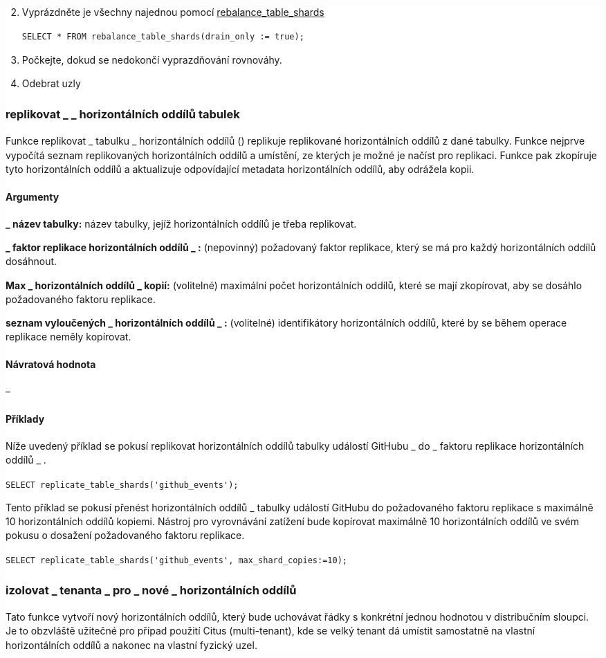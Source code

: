2.  Vyprázdněte je všechny najednou pomocí [rebalance_table_shards](#rebalance_table_shards)

    ```postgresql
    SELECT * FROM rebalance_table_shards(drain_only := true);
    ```

3.  Počkejte, dokud se nedokončí vyprazdňování rovnováhy.

4.  Odebrat uzly

### <a name="replicate_table_shards"></a>replikovat \_ \_ horizontálních oddílů tabulek

Funkce replikovat \_ tabulku \_ horizontálních oddílů () replikuje replikované horizontálních oddílů z dané tabulky. Funkce nejprve vypočítá seznam replikovaných horizontálních oddílů a umístění, ze kterých je možné je načíst pro replikaci. Funkce pak zkopíruje tyto horizontálních oddílů a aktualizuje odpovídající metadata horizontálních oddílů, aby odrážela kopii.

#### <a name="arguments"></a>Argumenty

**\_ název tabulky:** název tabulky, jejíž horizontálních oddílů je třeba replikovat.

**\_ faktor replikace horizontálních oddílů \_ :** (nepovinný) požadovaný faktor replikace, který se má pro každý horizontálních oddílů dosáhnout.

**Max \_ horizontálních oddílů \_ kopií:** (volitelné) maximální počet horizontálních oddílů, které se mají zkopírovat, aby se dosáhlo požadovaného faktoru replikace.

**seznam vyloučených \_ horizontálních oddílů \_ :** (volitelné) identifikátory horizontálních oddílů, které by se během operace replikace neměly kopírovat.

#### <a name="return-value"></a>Návratová hodnota

–

#### <a name="examples"></a>Příklady

Níže uvedený příklad se pokusí replikovat horizontálních oddílů tabulky událostí GitHubu \_ do \_ faktoru replikace horizontálních oddílů \_ .

```postgresql
SELECT replicate_table_shards('github_events');
```

Tento příklad se pokusí přenést horizontálních oddílů \_ tabulky událostí GitHubu do požadovaného faktoru replikace s maximálně 10 horizontálních oddílů kopiemi. Nástroj pro vyrovnávání zatížení bude kopírovat maximálně 10 horizontálních oddílů ve svém pokusu o dosažení požadovaného faktoru replikace.

```postgresql
SELECT replicate_table_shards('github_events', max_shard_copies:=10);
```

### <a name="isolate_tenant_to_new_shard"></a>izolovat \_ tenanta \_ pro \_ nové \_ horizontálních oddílů

Tato funkce vytvoří nový horizontálních oddílů, který bude uchovávat řádky s konkrétní jednou hodnotou v distribučním sloupci. Je to obzvláště užitečné pro případ použití Citus (multi-tenant), kde se velký tenant dá umístit samostatně na vlastní horizontálních oddílů a nakonec na vlastní fyzický uzel.
